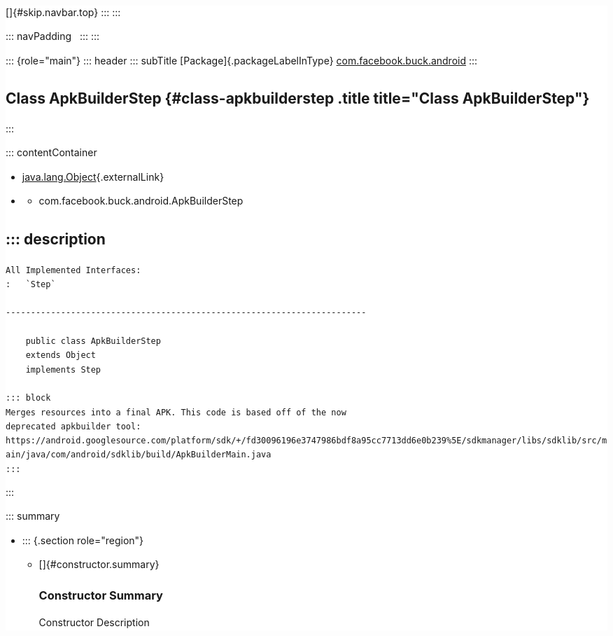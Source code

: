 </div>

[]{#skip.navbar.top}
:::
:::

::: navPadding
 
:::
:::

::: {role="main"}
::: header
::: subTitle
[Package]{.packageLabelInType} [com.facebook.buck.android](package-summary.html)
:::

## Class ApkBuilderStep {#class-apkbuilderstep .title title="Class ApkBuilderStep"}
:::

::: contentContainer
-   [java.lang.Object](http://docs.oracle.com/javase/7/docs/api/java/lang/Object.html?is-external=true "class or interface in java.lang"){.externalLink}

-   -   com.facebook.buck.android.ApkBuilderStep

::: description
-   

    All Implemented Interfaces:
    :   `Step`

    ------------------------------------------------------------------------

        public class ApkBuilderStep
        extends Object
        implements Step

    ::: block
    Merges resources into a final APK. This code is based off of the now
    deprecated apkbuilder tool:
    https://android.googlesource.com/platform/sdk/+/fd30096196e3747986bdf8a95cc7713dd6e0b239%5E/sdkmanager/libs/sdklib/src/main/java/com/android/sdklib/build/ApkBuilderMain.java
    :::
:::

::: summary
-   ::: {.section role="region"}
    -   []{#constructor.summary}

        ### Constructor Summary

          Constructor                                                                                                                                                                                                                                                                                                                                                                                                                                                                                                                                                                                                                                                                                                                                                                                   Description